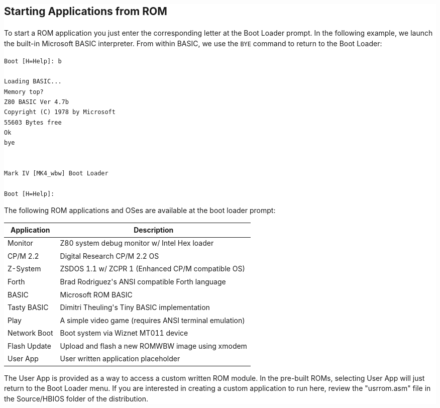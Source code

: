 ## Starting Applications from ROM

To start a ROM application you just enter the corresponding letter at
the Boot Loader prompt.  In the following example, we launch the
built-in Microsoft BASIC interpreter.  From within BASIC, we use the
`BYE` command to return to the Boot Loader:

```
Boot [H=Help]: b

Loading BASIC...
Memory top?
Z80 BASIC Ver 4.7b
Copyright (C) 1978 by Microsoft
55603 Bytes free
Ok
bye


Mark IV [MK4_wbw] Boot Loader

Boot [H=Help]:
```

The following ROM applications and OSes are available at the boot loader
prompt:

| **Application**   | **Description**                                                |
|-------------------|----------------------------------------------------------------|
| Monitor           | Z80 system debug monitor w/ Intel Hex loader                   |
| CP/M 2.2          | Digital Research CP/M 2.2 OS                                   |
| Z-System          | ZSDOS 1.1 w/ ZCPR 1 (Enhanced CP/M compatible OS)              |
| Forth             | Brad Rodriguez's ANSI compatible Forth language                |
| BASIC             | Microsoft ROM BASIC                                            |
| Tasty&nbsp;BASIC  | Dimitri Theuling's Tiny BASIC implementation                   |
| Play              | A simple video game (requires ANSI terminal emulation)         |
| Network&nbsp;Boot | Boot system via Wiznet MT011 device                            |
| Flash&nbsp;Update | Upload and flash a new ROMWBW image using xmodem               |
| User App          | User written application placeholder                           |

The User App is provided as a way to access a custom written
ROM module.  In the pre-built ROMs, selecting User App will just
return to the Boot Loader menu.  If you are interested in creating a
custom application to run here, review the "usrrom.asm" file in the
Source/HBIOS folder of the distribution.
